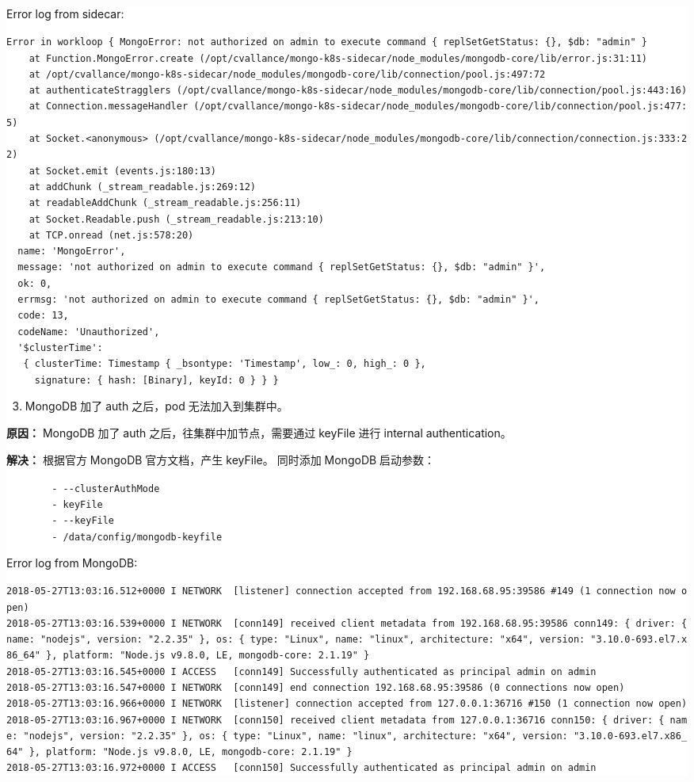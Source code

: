 Error log from sidecar:

```
Error in workloop { MongoError: not authorized on admin to execute command { replSetGetStatus: {}, $db: "admin" }
    at Function.MongoError.create (/opt/cvallance/mongo-k8s-sidecar/node_modules/mongodb-core/lib/error.js:31:11)
    at /opt/cvallance/mongo-k8s-sidecar/node_modules/mongodb-core/lib/connection/pool.js:497:72
    at authenticateStragglers (/opt/cvallance/mongo-k8s-sidecar/node_modules/mongodb-core/lib/connection/pool.js:443:16)
    at Connection.messageHandler (/opt/cvallance/mongo-k8s-sidecar/node_modules/mongodb-core/lib/connection/pool.js:477:5)
    at Socket.<anonymous> (/opt/cvallance/mongo-k8s-sidecar/node_modules/mongodb-core/lib/connection/connection.js:333:22)
    at Socket.emit (events.js:180:13)
    at addChunk (_stream_readable.js:269:12)
    at readableAddChunk (_stream_readable.js:256:11)
    at Socket.Readable.push (_stream_readable.js:213:10)
    at TCP.onread (net.js:578:20)
  name: 'MongoError',
  message: 'not authorized on admin to execute command { replSetGetStatus: {}, $db: "admin" }',
  ok: 0,
  errmsg: 'not authorized on admin to execute command { replSetGetStatus: {}, $db: "admin" }',
  code: 13,
  codeName: 'Unauthorized',
  '$clusterTime':
   { clusterTime: Timestamp { _bsontype: 'Timestamp', low_: 0, high_: 0 },
     signature: { hash: [Binary], keyId: 0 } } }
```

3) MongoDB 加了 auth 之后，pod 无法加入到集群中。

**原因：**
MongoDB 加了 auth 之后，往集群中加节点，需要通过 keyFile 进行 internal authentication。

**解决：**
根据官方 MongoDB 官方文档，产生 keyFile。
同时添加 MongoDB 启动参数：

```
        - --clusterAuthMode
        - keyFile
        - --keyFile
        - /data/config/mongodb-keyfile
```

Error log from MongoDB:

```
2018-05-27T13:03:16.512+0000 I NETWORK  [listener] connection accepted from 192.168.68.95:39586 #149 (1 connection now open)
2018-05-27T13:03:16.539+0000 I NETWORK  [conn149] received client metadata from 192.168.68.95:39586 conn149: { driver: { name: "nodejs", version: "2.2.35" }, os: { type: "Linux", name: "linux", architecture: "x64", version: "3.10.0-693.el7.x86_64" }, platform: "Node.js v9.8.0, LE, mongodb-core: 2.1.19" }
2018-05-27T13:03:16.545+0000 I ACCESS   [conn149] Successfully authenticated as principal admin on admin
2018-05-27T13:03:16.547+0000 I NETWORK  [conn149] end connection 192.168.68.95:39586 (0 connections now open)
2018-05-27T13:03:16.966+0000 I NETWORK  [listener] connection accepted from 127.0.0.1:36716 #150 (1 connection now open)
2018-05-27T13:03:16.967+0000 I NETWORK  [conn150] received client metadata from 127.0.0.1:36716 conn150: { driver: { name: "nodejs", version: "2.2.35" }, os: { type: "Linux", name: "linux", architecture: "x64", version: "3.10.0-693.el7.x86_64" }, platform: "Node.js v9.8.0, LE, mongodb-core: 2.1.19" }
2018-05-27T13:03:16.972+0000 I ACCESS   [conn150] Successfully authenticated as principal admin on admin
```
